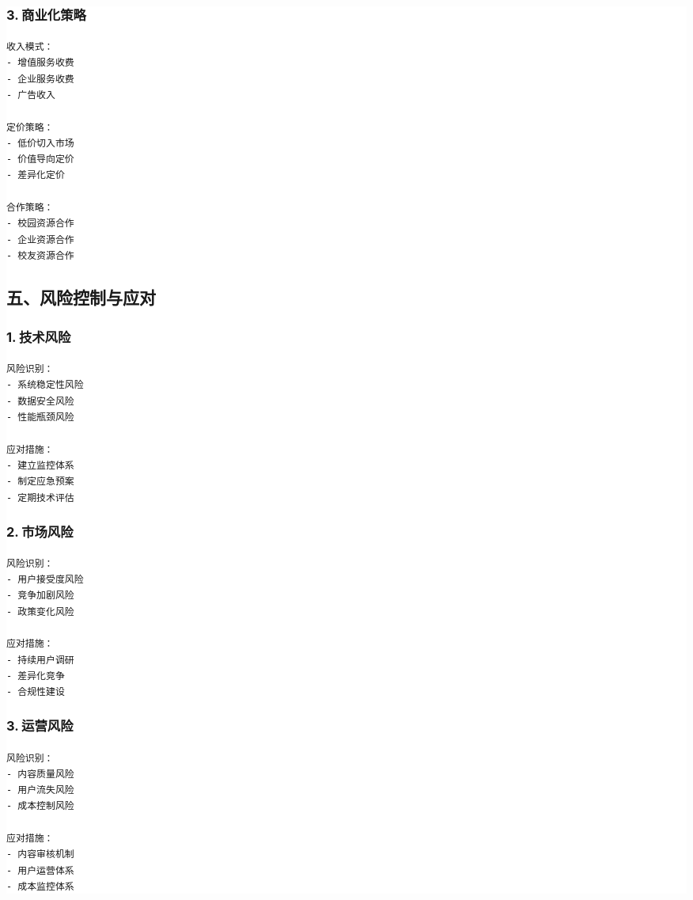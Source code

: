 ### 3. 商业化策略
```
收入模式：
- 增值服务收费
- 企业服务收费
- 广告收入

定价策略：
- 低价切入市场
- 价值导向定价
- 差异化定价

合作策略：
- 校园资源合作
- 企业资源合作
- 校友资源合作
```

## 五、风险控制与应对

### 1. 技术风险
```
风险识别：
- 系统稳定性风险
- 数据安全风险
- 性能瓶颈风险

应对措施：
- 建立监控体系
- 制定应急预案
- 定期技术评估
```

### 2. 市场风险
```
风险识别：
- 用户接受度风险
- 竞争加剧风险
- 政策变化风险

应对措施：
- 持续用户调研
- 差异化竞争
- 合规性建设
```

### 3. 运营风险
```
风险识别：
- 内容质量风险
- 用户流失风险
- 成本控制风险

应对措施：
- 内容审核机制
- 用户运营体系
- 成本监控体系
```
